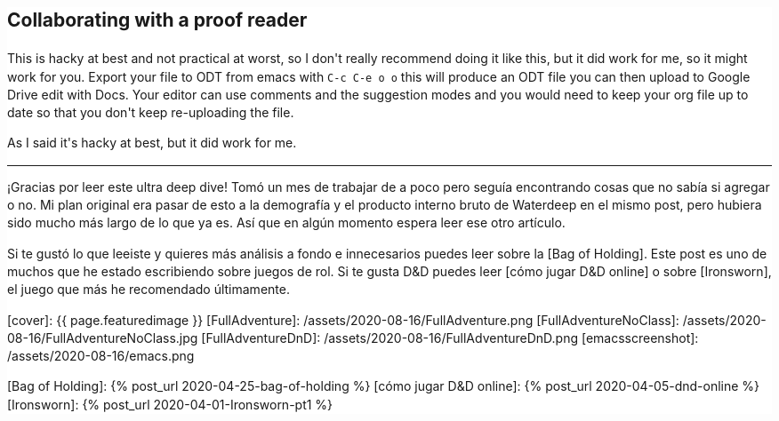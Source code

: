 ## Collaborating with a proof reader

This is hacky at best and not practical at worst, so I don't really recommend doing it like this, but it did work for me, so it might work for you. Export your file to ODT from emacs with `C-c C-e o o` this will produce an ODT file you can then upload to Google Drive edit with Docs. Your editor can use comments and the suggestion modes and you would need to keep your org file up to date so that you don't keep re-uploading the file.

As I said it's hacky at best, but it did work for me.

---

¡Gracias por leer este ultra deep dive! Tomó un mes de trabajar de a poco pero seguía encontrando cosas que no sabía si agregar o no. Mi plan original era pasar de esto a la demografía y el producto interno bruto de Waterdeep en el mismo post, pero hubiera sido mucho más largo de lo que ya es. Así que en algún momento espera leer ese otro artículo.

Si te gustó lo que leeiste y quieres más análisis a fondo e innecesarios puedes leer sobre la [Bag of Holding]. Este post es uno de muchos que he estado escribiendo sobre juegos de rol. Si te gusta D&D puedes leer [cómo jugar D&D online] o sobre [Ironsworn], el juego que más he recomendado últimamente.


[cover]: {{ page.featuredimage }}
[FullAdventure]: /assets/2020-08-16/FullAdventure.png
[FullAdventureNoClass]: /assets/2020-08-16/FullAdventureNoClass.jpg
[FullAdventureDnD]: /assets/2020-08-16/FullAdventureDnD.png
[emacsscreenshot]: /assets/2020-08-16/emacs.png



[Rian Trost]: https://www.drivethrurpg.com/browse/pub/8587/Rian-Trost-RPG-Stock-Art


[Bag of Holding]: {% post_url 2020-04-25-bag-of-holding %}
[cómo jugar D&D online]: {% post_url 2020-04-05-dnd-online %}
[Ironsworn]: {% post_url 2020-04-01-Ironsworn-pt1 %}



[emacs]: https://www.gnu.org/software/emacs/
[orgmode]:https://orgmode.org/
[template]: https://github.com/rpgtex/DND-5e-LaTeX-Template
[latex]: https://www.latex-project.org/get/
[spark]: https://spark.adobe.com/
[dungeondraft]: https://dungeondraft.net/
[krita]: https://krita.org/en/
